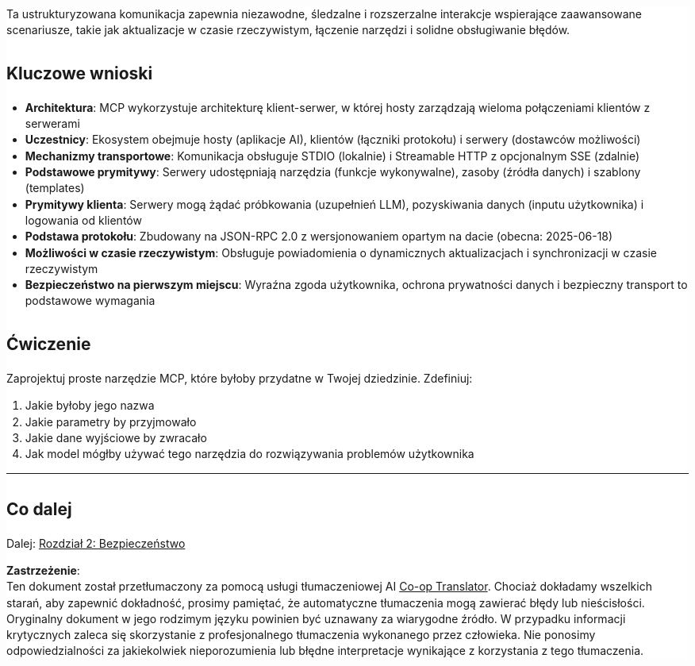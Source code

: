 Ta ustrukturyzowana komunikacja zapewnia niezawodne, śledzalne i rozszerzalne interakcje wspierające zaawansowane scenariusze, takie jak aktualizacje w czasie rzeczywistym, łączenie narzędzi i solidne obsługiwanie błędów.

## Kluczowe wnioski

- **Architektura**: MCP wykorzystuje architekturę klient-serwer, w której hosty zarządzają wieloma połączeniami klientów z serwerami  
- **Uczestnicy**: Ekosystem obejmuje hosty (aplikacje AI), klientów (łączniki protokołu) i serwery (dostawców możliwości)  
- **Mechanizmy transportowe**: Komunikacja obsługuje STDIO (lokalnie) i Streamable HTTP z opcjonalnym SSE (zdalnie)  
- **Podstawowe prymitywy**: Serwery udostępniają narzędzia (funkcje wykonywalne), zasoby (źródła danych) i szablony (templates)  
- **Prymitywy klienta**: Serwery mogą żądać próbkowania (uzupełnień LLM), pozyskiwania danych (inputu użytkownika) i logowania od klientów  
- **Podstawa protokołu**: Zbudowany na JSON-RPC 2.0 z wersjonowaniem opartym na dacie (obecna: 2025-06-18)  
- **Możliwości w czasie rzeczywistym**: Obsługuje powiadomienia o dynamicznych aktualizacjach i synchronizacji w czasie rzeczywistym  
- **Bezpieczeństwo na pierwszym miejscu**: Wyraźna zgoda użytkownika, ochrona prywatności danych i bezpieczny transport to podstawowe wymagania  

## Ćwiczenie

Zaprojektuj proste narzędzie MCP, które byłoby przydatne w Twojej dziedzinie. Zdefiniuj:  
1. Jakie byłoby jego nazwa  
2. Jakie parametry by przyjmowało  
3. Jakie dane wyjściowe by zwracało  
4. Jak model mógłby używać tego narzędzia do rozwiązywania problemów użytkownika  

---

## Co dalej

Dalej: [Rozdział 2: Bezpieczeństwo](../02-Security/README.md)  

**Zastrzeżenie**:  
Ten dokument został przetłumaczony za pomocą usługi tłumaczeniowej AI [Co-op Translator](https://github.com/Azure/co-op-translator). Chociaż dokładamy wszelkich starań, aby zapewnić dokładność, prosimy pamiętać, że automatyczne tłumaczenia mogą zawierać błędy lub nieścisłości. Oryginalny dokument w jego rodzimym języku powinien być uznawany za wiarygodne źródło. W przypadku informacji krytycznych zaleca się skorzystanie z profesjonalnego tłumaczenia wykonanego przez człowieka. Nie ponosimy odpowiedzialności za jakiekolwiek nieporozumienia lub błędne interpretacje wynikające z korzystania z tego tłumaczenia.